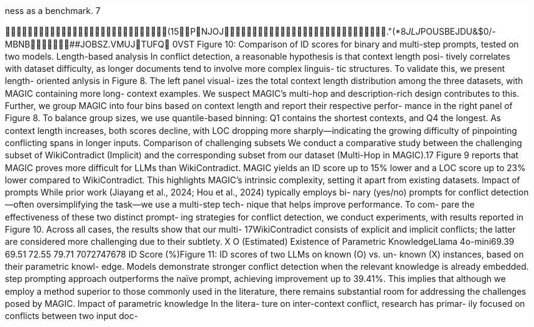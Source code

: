 ness as a benchmark.
7

(15PNJOJ."(*$8JLJ$POUSBEJDU&$0/-MBNB##JOBSZ.VMUJTUFQ	0VST
Figure 10: Comparison of ID scores for binary and
multi-step prompts, tested on two models.
Length-based analysis In conflict detection, a
reasonable hypothesis is that context length posi-
tively correlates with dataset difficulty, as longer
documents tend to involve more complex linguis-
tic structures. To validate this, we present length-
oriented anlysis in Figure 8. The left panel visual-
izes the total context length distribution among the
three datasets, with MAGIC containing more long-
context examples. We suspect MAGIC’s multi-hop
and description-rich design contributes to this.
Further, we group MAGIC into four bins based
on context length and report their respective perfor-
mance in the right panel of Figure 8. To balance
group sizes, we use quantile-based binning: Q1
contains the shortest contexts, and Q4 the longest.
As context length increases, both scores decline,
with LOC dropping more sharply—indicating the
growing difficulty of pinpointing conflicting spans
in longer inputs.
Comparison of challenging subsets We conduct
a comparative study between the challenging subset
of WikiContradict (Implicit) and the corresponding
subset from our dataset (Multi-Hop in MAGIC).17
Figure 9 reports that MAGIC proves more difficult
for LLMs than WikiContradict. MAGIC yields an
ID score up to 15% lower and a LOC score up
to 23% lower compared to WikiContradict. This
highlights MAGIC’s intrinsic complexity, setting it
apart from existing datasets.
Impact of prompts While prior work (Jiayang
et al., 2024; Hou et al., 2024) typically employs bi-
nary (yes/no) prompts for conflict detection—often
oversimplifying the task—we use a multi-step tech-
nique that helps improve performance. To com-
pare the effectiveness of these two distinct prompt-
ing strategies for conflict detection, we conduct
experiments, with results reported in Figure 10.
Across all cases, the results show that our multi-
17WikiContradict consists of explicit and implicit conflicts;
the latter are considered more challenging due to their subtlety.
X O
(Estimated) Existence of Parametric KnowledgeLlama 4o-mini69.39 69.51
72.55 79.71
7072747678
ID Score (%)Figure 11: ID scores of two LLMs on known (O) vs. un-
known (X) instances, based on their parametric knowl-
edge. Models demonstrate stronger conflict detection
when the relevant knowledge is already embedded.
step prompting approach outperforms the naïve
prompt, achieving improvement up to 39.41%.
This implies that although we employ a method
superior to those commonly used in the literature,
there remains substantial room for addressing the
challenges posed by MAGIC.
Impact of parametric knowledge In the litera-
ture on inter-context conflict, research has primar-
ily focused on conflicts between two input doc-